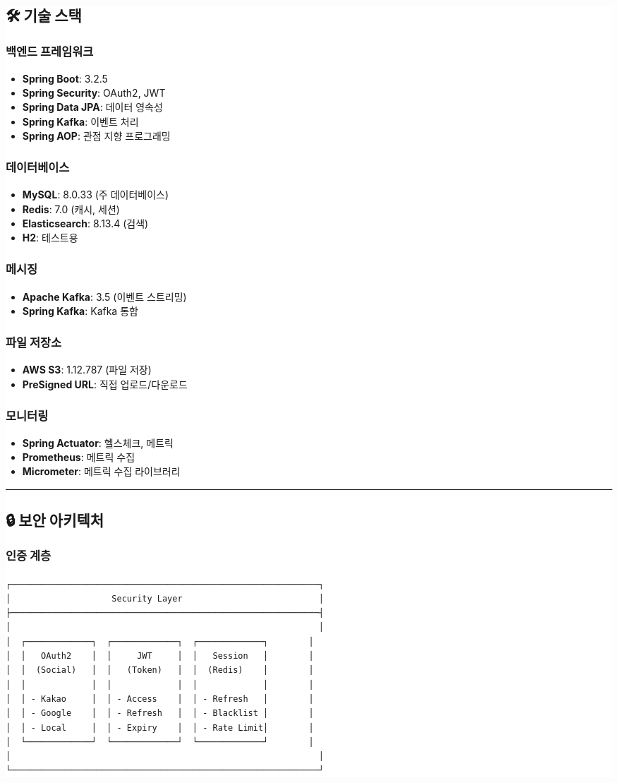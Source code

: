 
## 🛠️ **기술 스택**

### **백엔드 프레임워크**

- **Spring Boot**: 3.2.5
- **Spring Security**: OAuth2, JWT
- **Spring Data JPA**: 데이터 영속성
- **Spring Kafka**: 이벤트 처리
- **Spring AOP**: 관점 지향 프로그래밍

### **데이터베이스**

- **MySQL**: 8.0.33 (주 데이터베이스)
- **Redis**: 7.0 (캐시, 세션)
- **Elasticsearch**: 8.13.4 (검색)
- **H2**: 테스트용

### **메시징**

- **Apache Kafka**: 3.5 (이벤트 스트리밍)
- **Spring Kafka**: Kafka 통합

### **파일 저장소**

- **AWS S3**: 1.12.787 (파일 저장)
- **PreSigned URL**: 직접 업로드/다운로드

### **모니터링**

- **Spring Actuator**: 헬스체크, 메트릭
- **Prometheus**: 메트릭 수집
- **Micrometer**: 메트릭 수집 라이브러리

---

## 🔒 **보안 아키텍처**

### **인증 계층**

```
┌─────────────────────────────────────────────────────────────┐
│                    Security Layer                           │
├─────────────────────────────────────────────────────────────┤
│                                                             │
│  ┌─────────────┐  ┌─────────────┐  ┌─────────────┐        │
│  │   OAuth2    │  │     JWT     │  │   Session   │        │
│  │  (Social)   │  │   (Token)   │  │  (Redis)    │        │
│  │             │  │             │  │             │        │
│  │ - Kakao     │  │ - Access    │  │ - Refresh   │        │
│  │ - Google    │  │ - Refresh   │  │ - Blacklist │        │
│  │ - Local     │  │ - Expiry    │  │ - Rate Limit│        │
│  └─────────────┘  └─────────────┘  └─────────────┘        │
│                                                             │
└─────────────────────────────────────────────────────────────┘
```
